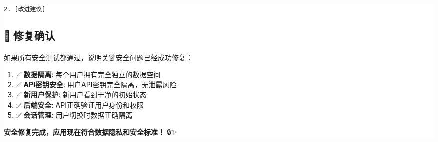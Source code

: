 ```
2. [改进建议]
```

## 🎉 修复确认

如果所有安全测试都通过，说明关键安全问题已经成功修复：

1. ✅ **数据隔离**: 每个用户拥有完全独立的数据空间
2. ✅ **API密钥安全**: 用户API密钥完全隔离，无泄露风险
3. ✅ **新用户保护**: 新用户看到干净的初始状态
4. ✅ **后端安全**: API正确验证用户身份和权限
5. ✅ **会话管理**: 用户切换时数据正确隔离

**安全修复完成，应用现在符合数据隐私和安全标准！** 🔒✨
